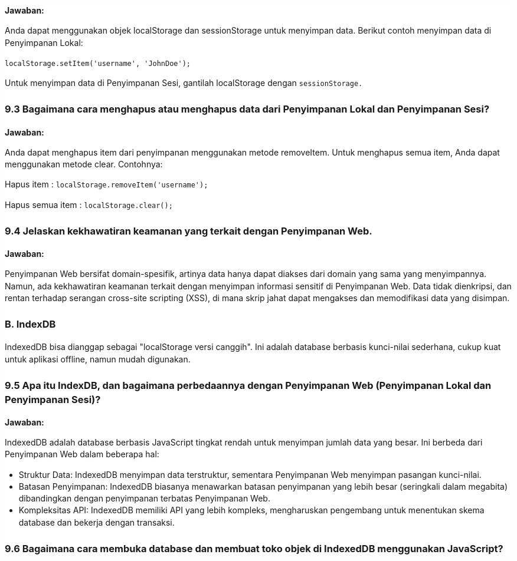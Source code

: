 **Jawaban:**

Anda dapat menggunakan objek localStorage dan sessionStorage untuk menyimpan data. Berikut contoh menyimpan data di Penyimpanan Lokal:

`localStorage.setItem('username', 'JohnDoe');`

Untuk menyimpan data di Penyimpanan Sesi, gantilah localStorage dengan `sessionStorage.`

### 9.3 Bagaimana cara menghapus atau menghapus data dari Penyimpanan Lokal dan Penyimpanan Sesi?

**Jawaban:**

Anda dapat menghapus item dari penyimpanan menggunakan metode removeItem. Untuk menghapus semua item, Anda dapat menggunakan metode clear. Contohnya:

Hapus item :
`localStorage.removeItem('username');`

Hapus semua item :
`localStorage.clear();`

### 9.4 Jelaskan kekhawatiran keamanan yang terkait dengan Penyimpanan Web.

**Jawaban:**

Penyimpanan Web bersifat domain-spesifik, artinya data hanya dapat diakses dari domain yang sama yang menyimpannya. Namun, ada kekhawatiran keamanan terkait dengan menyimpan informasi sensitif di Penyimpanan Web. Data tidak dienkripsi, dan rentan terhadap serangan cross-site scripting (XSS), di mana skrip jahat dapat mengakses dan memodifikasi data yang disimpan.

### B. IndexDB

IndexedDB bisa dianggap sebagai "localStorage versi canggih". Ini adalah database berbasis kunci-nilai sederhana, cukup kuat untuk aplikasi offline, namun mudah digunakan.

### 9.5 Apa itu IndexDB, dan bagaimana perbedaannya dengan Penyimpanan Web (Penyimpanan Lokal dan Penyimpanan Sesi)?

**Jawaban:**

IndexedDB adalah database berbasis JavaScript tingkat rendah untuk menyimpan jumlah data yang besar. Ini berbeda dari Penyimpanan Web dalam beberapa hal:

- Struktur Data: IndexedDB menyimpan data terstruktur, sementara Penyimpanan Web menyimpan pasangan kunci-nilai.
- Batasan Penyimpanan: IndexedDB biasanya menawarkan batasan penyimpanan yang lebih besar (seringkali dalam megabita) dibandingkan dengan penyimpanan terbatas Penyimpanan Web.
- Kompleksitas API: IndexedDB memiliki API yang lebih kompleks, mengharuskan pengembang untuk menentukan skema database dan bekerja dengan transaksi.

### 9.6 Bagaimana cara membuka database dan membuat toko objek di IndexedDB menggunakan JavaScript?
